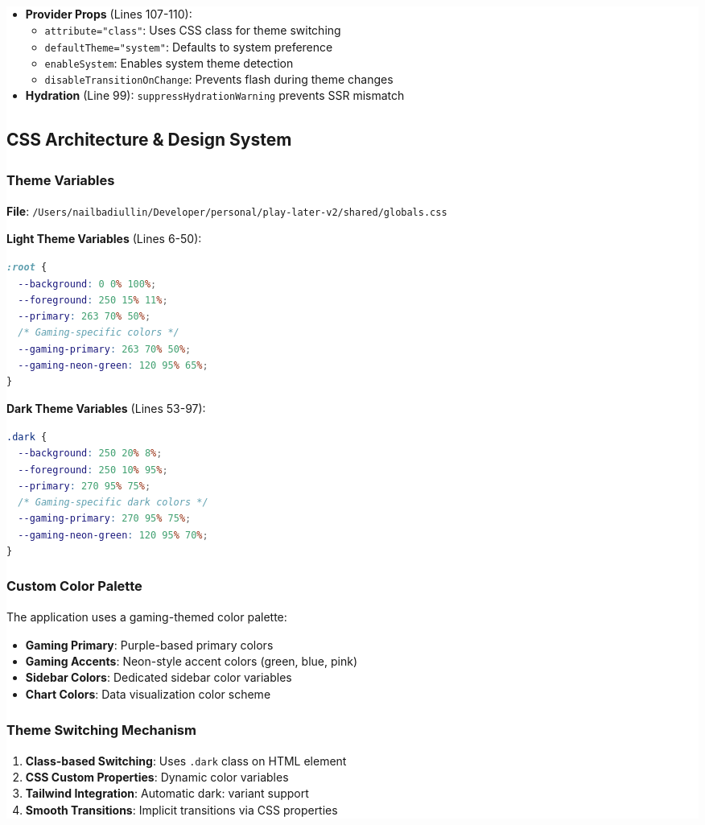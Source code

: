 - **Provider Props** (Lines 107-110):
  - `attribute="class"`: Uses CSS class for theme switching
  - `defaultTheme="system"`: Defaults to system preference
  - `enableSystem`: Enables system theme detection
  - `disableTransitionOnChange`: Prevents flash during theme changes
- **Hydration** (Line 99): `suppressHydrationWarning` prevents SSR mismatch

## CSS Architecture & Design System

### Theme Variables

**File**: `/Users/nailbadiullin/Developer/personal/play-later-v2/shared/globals.css`

**Light Theme Variables** (Lines 6-50):

```css
:root {
  --background: 0 0% 100%;
  --foreground: 250 15% 11%;
  --primary: 263 70% 50%;
  /* Gaming-specific colors */
  --gaming-primary: 263 70% 50%;
  --gaming-neon-green: 120 95% 65%;
}
```

**Dark Theme Variables** (Lines 53-97):

```css
.dark {
  --background: 250 20% 8%;
  --foreground: 250 10% 95%;
  --primary: 270 95% 75%;
  /* Gaming-specific dark colors */
  --gaming-primary: 270 95% 75%;
  --gaming-neon-green: 120 95% 70%;
}
```

### Custom Color Palette

The application uses a gaming-themed color palette:

- **Gaming Primary**: Purple-based primary colors
- **Gaming Accents**: Neon-style accent colors (green, blue, pink)
- **Sidebar Colors**: Dedicated sidebar color variables
- **Chart Colors**: Data visualization color scheme

### Theme Switching Mechanism

1. **Class-based Switching**: Uses `.dark` class on HTML element
2. **CSS Custom Properties**: Dynamic color variables
3. **Tailwind Integration**: Automatic dark: variant support
4. **Smooth Transitions**: Implicit transitions via CSS properties
